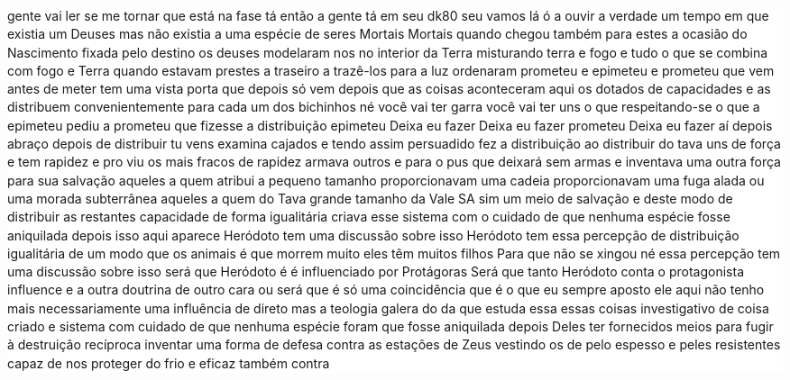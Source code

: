 gente vai ler se me tornar
que está na fase tá então a gente tá em
seu dk80 seu vamos lá ó
a ouvir a verdade um tempo em que
existia um Deuses mas não existia a uma
espécie de seres Mortais Mortais quando
chegou também para estes a ocasião do
Nascimento fixada pelo destino os deuses
modelaram nos no interior da Terra
misturando terra e fogo e tudo o que se
combina com fogo e Terra quando estavam
prestes a traseiro a trazê-los para a
luz ordenaram prometeu e epimeteu e
prometeu que vem antes de meter tem uma
vista porta que depois só vem depois que
as coisas aconteceram aqui os dotados de
capacidades e as distribuem
convenientemente para cada um dos
bichinhos né você vai ter garra você vai
ter uns o que respeitando-se o que a
epimeteu pediu a prometeu que fizesse a
distribuição epimeteu Deixa eu fazer
Deixa eu fazer prometeu Deixa eu fazer
aí depois abraço depois de distribuir tu
vens examina cajados e tendo assim
persuadido fez a distribuição ao
distribuir do tava uns de força e tem
rapidez e pro viu os mais fracos de
rapidez armava outros e para o pus que
deixará sem armas e inventava uma outra
força para sua salvação aqueles a quem
atribui a pequeno tamanho proporcionavam
uma
cadeia proporcionavam uma fuga alada ou
uma morada subterrânea aqueles a quem do
Tava grande tamanho da Vale SA sim um
meio de salvação e deste modo de
distribuir as restantes capacidade de
forma igualitária criava esse sistema
com o cuidado de que nenhuma espécie
fosse aniquilada depois isso aqui
aparece Heródoto tem uma discussão sobre
isso Heródoto tem essa percepção de
distribuição igualitária de um modo que
os animais é que morrem muito eles têm
muitos filhos Para que não se xingou né
essa percepção tem uma discussão sobre
isso será que Heródoto é é influenciado
por Protágoras Será que tanto Heródoto
conta o protagonista influence e a outra
doutrina de outro cara ou será que é só
uma coincidência que é o que eu sempre
aposto ele aqui não tenho mais
necessariamente uma influência de direto
mas a teologia galera do da que estuda
essa essas coisas investigativo de coisa
criado e sistema com cuidado de que
nenhuma espécie foram que fosse
aniquilada depois Deles ter fornecidos
meios para fugir à destruição recíproca
inventar uma forma de defesa contra as
estações de Zeus vestindo os de pelo
espesso e peles resistentes capaz de nos
proteger do frio e eficaz também contra